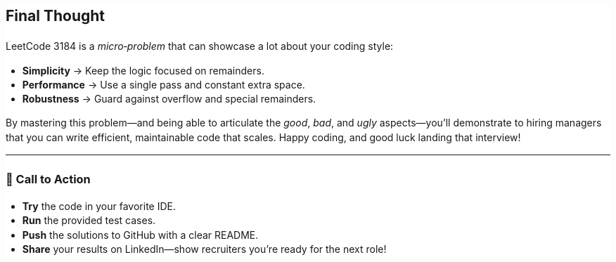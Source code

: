 ## Final Thought

LeetCode 3184 is a *micro‑problem* that can showcase a lot about your coding style:

- **Simplicity** → Keep the logic focused on remainders.  
- **Performance** → Use a single pass and constant extra space.  
- **Robustness** → Guard against overflow and special remainders.

By mastering this problem—and being able to articulate the *good*, *bad*, and *ugly* aspects—you’ll demonstrate to hiring managers that you can write efficient, maintainable code that scales. Happy coding, and good luck landing that interview!  

---  

### 🎯 Call to Action

- **Try** the code in your favorite IDE.  
- **Run** the provided test cases.  
- **Push** the solutions to GitHub with a clear README.  
- **Share** your results on LinkedIn—show recruiters you’re ready for the next role!